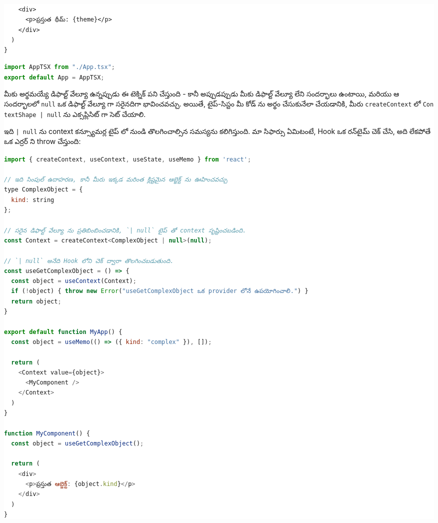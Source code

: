 ```tsx src/App.tsx active
    <div>
      <p>ప్రస్తుత థీమ్: {theme}</p>
    </div>
  )
}
```

```js src/App.js hidden
import AppTSX from "./App.tsx";
export default App = AppTSX;
```

</Sandpack>

మీకు అర్థమయ్యే డిఫాల్ట్ వేల్యూ ఉన్నప్పుడు ఈ టెక్నిక్ పని చేస్తుంది - కానీ అప్పుడప్పుడు మీకు డిఫాల్ట్ వేల్యూ లేని సందర్భాలు ఉంటాయి, మరియు ఆ సందర్భాలలో `null` ఒక డిఫాల్ట్ వేల్యూ గా సరైనదిగా భావించవచ్చు. అయితే, టైప్-సిస్టం మీ కోడ్‌ ను అర్థం చేసుకునేలా చేయడానికి, మీరు `createContext` లో `ContextShape | null` ను ఎక్సప్లిసిట్ గా సెట్ చేయాలి.

ఇది `| null` ను context కన్స్యూమర్ల టైప్ లో నుండి తొలగించాల్సిన సమస్యను కలిగిస్తుంది. మా సిఫార్సు ఏమిటంటే, Hook ఒక రన్‌టైమ్ చెక్ చేసి, అది లేకపోతే ఒక ఎర్రర్ ని throw చేస్తుంది:

```js {5, 16-20}
import { createContext, useContext, useState, useMemo } from 'react';

// ఇది సింపుల్ ఉదాహరణ, కానీ మీరు ఇక్కడ మరింత క్లిష్టమైన ఆబ్జెక్ట్ ను ఊహించవచ్చు
type ComplexObject = {
  kind: string
};

// సరైన డిఫాల్ట్ వేల్యూ ను ప్రతిబింబించడానికి, `| null` టైప్ తో context సృష్టించబడింది.
const Context = createContext<ComplexObject | null>(null);

// `| null` అనేది Hook లోని చెక్ ద్వారా తొలగించబడుతుంది.
const useGetComplexObject = () => {
  const object = useContext(Context);
  if (!object) { throw new Error("useGetComplexObject ఒక provider లోనే ఉపయోగించాలి.") }
  return object;
}

export default function MyApp() {
  const object = useMemo(() => ({ kind: "complex" }), []);

  return (
    <Context value={object}>
      <MyComponent />
    </Context>
  )
}

function MyComponent() {
  const object = useGetComplexObject();

  return (
    <div>
      <p>ప్రస్తుత ఆబ్జెక్ట్: {object.kind}</p>
    </div>
  )
}
```

